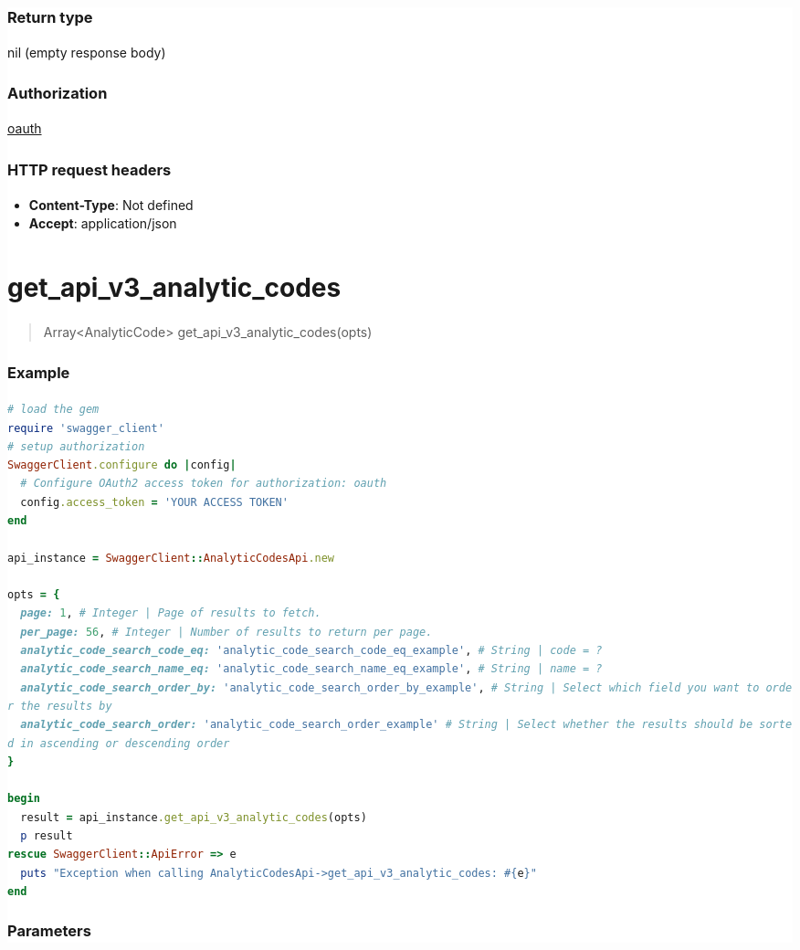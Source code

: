 ### Return type

nil (empty response body)

### Authorization

[oauth](../README.md#oauth)

### HTTP request headers

 - **Content-Type**: Not defined
 - **Accept**: application/json



# **get_api_v3_analytic_codes**
> Array&lt;AnalyticCode&gt; get_api_v3_analytic_codes(opts)



### Example
```ruby
# load the gem
require 'swagger_client'
# setup authorization
SwaggerClient.configure do |config|
  # Configure OAuth2 access token for authorization: oauth
  config.access_token = 'YOUR ACCESS TOKEN'
end

api_instance = SwaggerClient::AnalyticCodesApi.new

opts = { 
  page: 1, # Integer | Page of results to fetch.
  per_page: 56, # Integer | Number of results to return per page.
  analytic_code_search_code_eq: 'analytic_code_search_code_eq_example', # String | code = ?
  analytic_code_search_name_eq: 'analytic_code_search_name_eq_example', # String | name = ?
  analytic_code_search_order_by: 'analytic_code_search_order_by_example', # String | Select which field you want to order the results by
  analytic_code_search_order: 'analytic_code_search_order_example' # String | Select whether the results should be sorted in ascending or descending order
}

begin
  result = api_instance.get_api_v3_analytic_codes(opts)
  p result
rescue SwaggerClient::ApiError => e
  puts "Exception when calling AnalyticCodesApi->get_api_v3_analytic_codes: #{e}"
end
```

### Parameters
